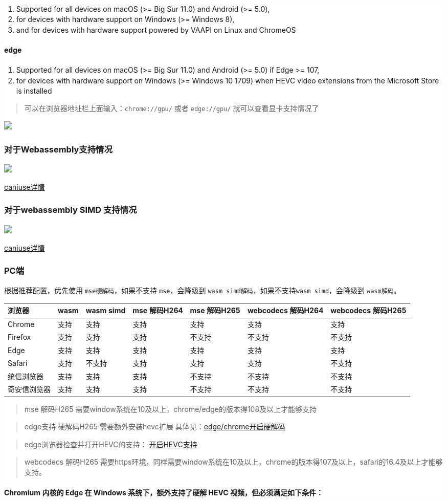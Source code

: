 1. Supported for all devices on macOS (>= Big Sur 11.0) and Android (>= 5.0),
2. for devices with hardware support on Windows (>= Windows 8),
3. and for devices with hardware support powered by VAAPI on Linux and ChromeOS

#### edge

1. Supported for all devices on macOS (>= Big Sur 11.0) and Android (>= 5.0) if Edge >= 107,
2. for devices with hardware support on Windows (>= Windows 10 1709) when HEVC video extensions from the Microsoft Store
   is installed

> 可以在浏览器地址栏上面输入：`chrome://gpu/` 或者 `edge://gpu/` 就可以查看显卡支持情况了


<img src="/public/img/gpu-support.jpg">

### 对于Webassembly支持情况

<img src="/public/webassembly-support.png">

[caniuse详情](https://caniuse.com/?search=webassembly)

### 对于webassembly SIMD 支持情况

<img src="/public/webassembly-simd.png">

[caniuse详情](https://caniuse.com/?search=webassembly)

### PC端

根据推荐配置，优先使用 `mse硬解码`，如果不支持 `mse`，会降级到 `wasm simd解码`，如果不支持`wasm simd`，会降级到 `wasm解码`。

| 浏览器     | wasm | wasm simd | mse 解码H264 | mse 解码H265 | webcodecs 解码H264 | webcodecs 解码H265 |
|:--------|:-----|:----------|:-----------|:-----------|:-----------------|:-----------------|
| Chrome  | 支持   | 支持        | 支持         | 支持         | 支持               | 支持               |
| Firefox | 支持   | 支持        | 支持         | 不支持        | 不支持              | 不支持              |
| Edge    | 支持   | 支持        | 支持         | 支持         | 支持               | 支持               |
| Safari  | 支持   | 不支持       | 支持         | 支持         | 支持               | 不支持              |
| 统信浏览器   | 支持   | 支持        | 支持         | 不支持        | 不支持              | 不支持              |
| 奇安信浏览器  | 支持   | 支持        | 支持         | 不支持        | 不支持              | 不支持              |

> mse 解码H265 需要window系统在10及以上，chrome/edge的版本得108及以上才能够支持

> edge支持 硬解码H265 需要额外安装hevc扩展
> 具体见：[edge/chrome开启硬解码](https://blog.csdn.net/water1209/article/details/126959579)

> edge浏览器检查并打开HEVC的支持： [开启HEVC支持](https://blog.csdn.net/liulilittle/article/details/135027589)

> webcodecs 解码H265 需要https环境，同样需要window系统在10及以上，chrome的版本得107及以上，safari的16.4及以上才能够支持。

#### Chromium 内核的 Edge 在 Windows 系统下，额外支持了硬解 HEVC 视频，但必须满足如下条件：
